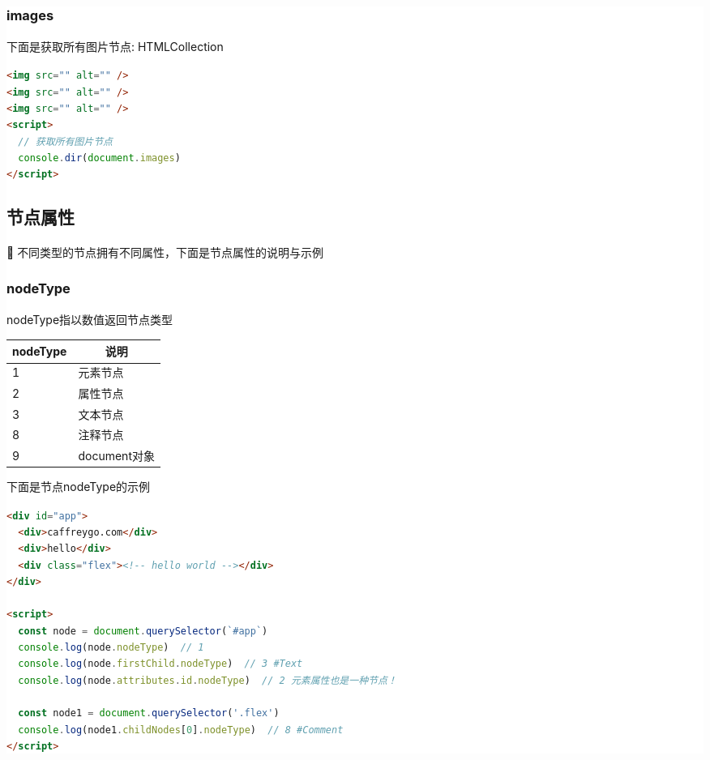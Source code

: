 ### images

下面是获取所有图片节点:  HTMLCollection

```html
<img src="" alt="" />
<img src="" alt="" />
<img src="" alt="" />
<script>
  // 获取所有图片节点
  console.dir(document.images)
</script>
```

## 节点属性

📗 不同类型的节点拥有不同属性，下面是节点属性的说明与示例

### nodeType

nodeType指以数值返回节点类型

| nodeType | 说明         |
| -------- | ------------ |
| 1        | 元素节点     |
| 2        | 属性节点     |
| 3        | 文本节点     |
| 8        | 注释节点     |
| 9        | document对象 |

下面是节点nodeType的示例

```html
<div id="app">
  <div>caffreygo.com</div>
  <div>hello</div>
  <div class="flex"><!-- hello world --></div>
</div>

<script>
  const node = document.querySelector(`#app`)
  console.log(node.nodeType)  // 1
  console.log(node.firstChild.nodeType)  // 3 #Text
  console.log(node.attributes.id.nodeType)  // 2 元素属性也是一种节点！

  const node1 = document.querySelector('.flex')
  console.log(node1.childNodes[0].nodeType)  // 8 #Comment
</script>
```
